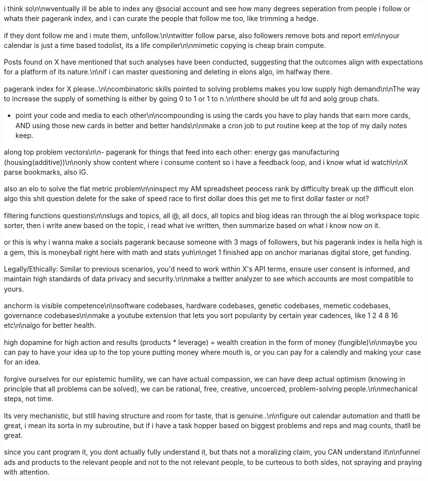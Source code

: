 i think so\n\nwventually ill be able to index any @social account and see how many degrees seperation from people i follow or whats their pagerank index, and i can curate the people that follow me too, like trimming a hedge.

if they dont follow me and i mute them, unfollow.\n\ntwitter follow parse, also followers remove bots and report em\n\nyour calendar is just a time based todolist, its a life compiler\n\nmimetic copying is cheap brain compute.

Posts found on X have mentioned that such analyses have been conducted, suggesting that the outcomes align with expectations for a platform of its nature.\n\nif i can master questioning and deleting in elons algo, im halfway there.

pagerank index for X please..\n\ncombinatoric skills pointed to solving problems makes you low supply high demand\n\nThe way to increase the supply of something is either by going 0 to 1 or 1 to n.\n\nthere should be ult fd and aolg group chats.

+ point your code and media to each other\n\ncompounding is using the cards you have to play hands that earn more cards, AND using those new cards in better and better hands\n\nmake a cron job to put routine keep at the top of my daily notes keep.

along top problem vectors\n\n- pagerank for things that feed into each other: energy gas manufacturing (housing(additive))\n\nonly show content where i consume content so i have a feedback loop, and i know what id watch\n\nX parse bookmarks, also IG.

also an elo to solve the flat metric problem\n\ninspect my AM spreadsheet peocess rank by difficulty break up the difficult elon algo this shit question delete for the sake of speed race to first dollar does this get me to first dollar faster or not?

filtering functions questions\n\nslugs and topics, all @, all docs, all topics and blog ideas ran through the ai blog workspace topic sorter, then i write anew based on the topic, i read what ive written, then summarize based on what i know now on it.

or this is why i wanna make a socials pagerank because someone with 3 mags of followers, but his pagerank index is hella high is a gem, this is moneyball right here with math and stats yuh\n\nget 1 finished app on anchor marianas digital store, get funding.

Legally/Ethically: Similar to previous scenarios, you'd need to work within X's API terms, ensure user consent is informed, and maintain high standards of data privacy and security.\n\nmake a twitter analyzer to see which accounts are most compatible to yours.

anchorm is visible competence\n\nsoftware codebases, hardware codebases, genetic codebases, memetic codebases, governance codebases\n\nmake a youtube extension that lets you sort popularity by certain year cadences, like 1 2 4 8 16 etc\n\nalgo for better health.

high dopamine for high action and results (products * leverage) = wealth creation in the form of money (fungible)\n\nmaybe you can pay to have your idea up to the top youre putting money where mouth is, or you can pay for a calendly and making your case for an idea.

forgive ourselves for our epistemic humility, we can have actual compassion, we can have deep actual optimism (knowing in principle that all problems can be solved), we can be rational, free, creative, uncoerced, problem-solving people.\n\nmechanical steps, not time.

Its very mechanistic, but still having structure and room for taste, that is genuine..\n\nfigure out calendar automation and thatll be great, i mean its sorta in my subroutine, but if i have a task hopper based on biggest problems and reps and mag counts, thatll be great.

since you cant program it, you dont actually fully understand it, but thats not a moralizing claim, you CAN understand it\n\nfunnel ads and products to the relevant people and not to the not relevant people, to be curteous to both sides, not spraying and praying with attention.
